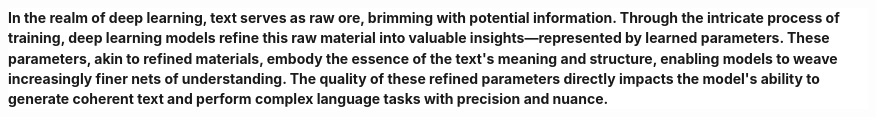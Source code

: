#### 
#### In the realm of deep learning, text serves as raw ore, brimming with potential information. Through the intricate process of training, deep learning models refine this raw material into valuable insights—represented by learned parameters. These parameters, akin to refined materials, embody the essence of the text's meaning and structure, enabling models to weave increasingly finer nets of understanding. The quality of these refined parameters directly impacts the model's ability to generate coherent text and perform complex language tasks with precision and nuance.